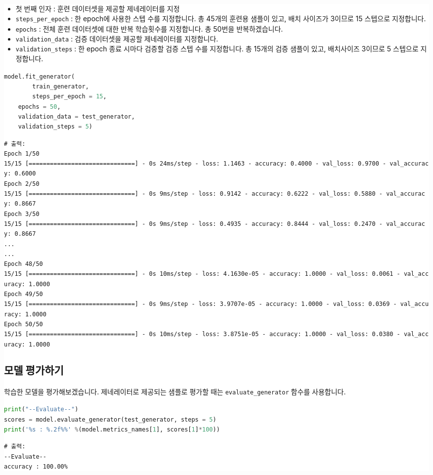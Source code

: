 * 첫 번째 인자 : 훈련 데이터셋을 제공할 제네레이터를 지정
* `steps_per_epoch` : 한 epoch에 사용한 스텝 수를 지정합니다. 총 45개의 훈련용 샘플이 있고, 배치 사이즈가 3이므로 15 스텝으로 지정합니다.
* `epochs` : 전체 훈련 데이터셋에 대한 반복 학습횟수를 지정합니다. 총 50번을 반복하겠습니다.
* `validation_data` : 검증 데이터셋을 제공할 제네레이터를 지정합니다.
* `validation_steps` : 한 epoch 종료 시마다 검증할 검증 스텝 수를 지정합니다. 총 15개의 검증 샘플이 있고, 배치사이즈 3이므로 5 스텝으로 지정합니다.

```python
model.fit_generator(
		train_generator,
		steps_per_epoch = 15, 
    epochs = 50,
    validation_data = test_generator,
    validation_steps = 5)
```

```
# 출력:
Epoch 1/50
15/15 [==============================] - 0s 24ms/step - loss: 1.1463 - accuracy: 0.4000 - val_loss: 0.9700 - val_accuracy: 0.6000
Epoch 2/50
15/15 [==============================] - 0s 9ms/step - loss: 0.9142 - accuracy: 0.6222 - val_loss: 0.5880 - val_accuracy: 0.8667
Epoch 3/50
15/15 [==============================] - 0s 9ms/step - loss: 0.4935 - accuracy: 0.8444 - val_loss: 0.2470 - val_accuracy: 0.8667
...
...
Epoch 48/50
15/15 [==============================] - 0s 10ms/step - loss: 4.1630e-05 - accuracy: 1.0000 - val_loss: 0.0061 - val_accuracy: 1.0000
Epoch 49/50
15/15 [==============================] - 0s 9ms/step - loss: 3.9707e-05 - accuracy: 1.0000 - val_loss: 0.0369 - val_accuracy: 1.0000
Epoch 50/50
15/15 [==============================] - 0s 10ms/step - loss: 3.8751e-05 - accuracy: 1.0000 - val_loss: 0.0380 - val_accuracy: 1.0000
```



## 모델 평가하기

학습한 모델을 평가해보겠습니다. 제네레이터로 제공되는 샘플로 평가할 때는 `evaluate_generator` 함수를 사용합니다.

```python
print("--Evaluate--")
scores = model.evaluate_generator(test_generator, steps = 5)
print('%s : %.2f%%' %(model.metrics_names[1], scores[1]*100))
```

```
# 출력:
--Evaluate--
accuracy : 100.00%
```
